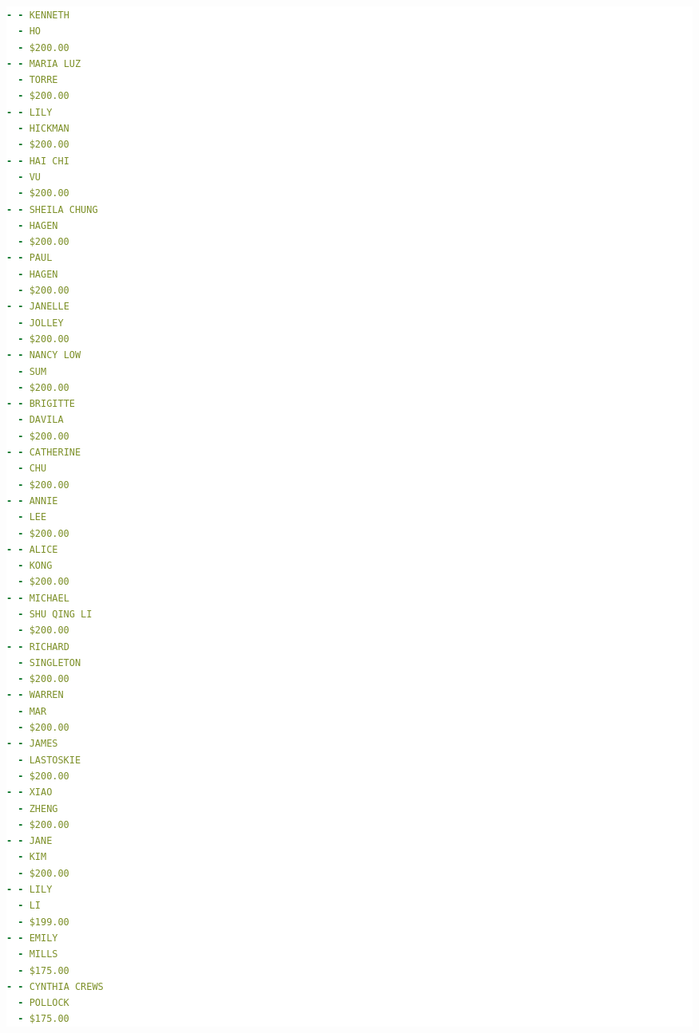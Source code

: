 ```yaml
- - KENNETH
  - HO
  - $200.00
- - MARIA LUZ
  - TORRE
  - $200.00
- - LILY
  - HICKMAN
  - $200.00
- - HAI CHI
  - VU
  - $200.00
- - SHEILA CHUNG
  - HAGEN
  - $200.00
- - PAUL
  - HAGEN
  - $200.00
- - JANELLE
  - JOLLEY
  - $200.00
- - NANCY LOW
  - SUM
  - $200.00
- - BRIGITTE
  - DAVILA
  - $200.00
- - CATHERINE
  - CHU
  - $200.00
- - ANNIE
  - LEE
  - $200.00
- - ALICE
  - KONG
  - $200.00
- - MICHAEL
  - SHU QING LI
  - $200.00
- - RICHARD
  - SINGLETON
  - $200.00
- - WARREN
  - MAR
  - $200.00
- - JAMES
  - LASTOSKIE
  - $200.00
- - XIAO
  - ZHENG
  - $200.00
- - JANE
  - KIM
  - $200.00
- - LILY
  - LI
  - $199.00
- - EMILY
  - MILLS
  - $175.00
- - CYNTHIA CREWS
  - POLLOCK
  - $175.00
```